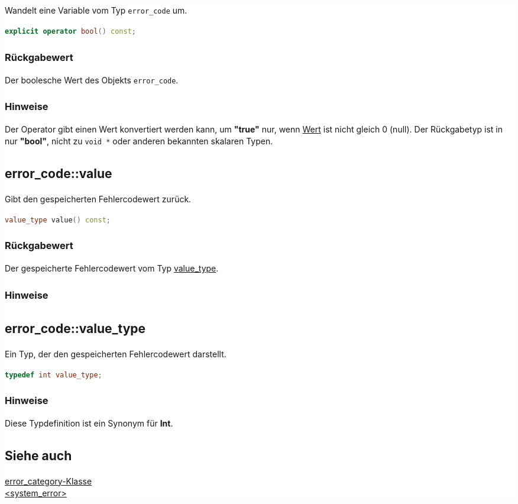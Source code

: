 Wandelt eine Variable vom Typ `error_code` um.

```cpp
explicit operator bool() const;
```

### <a name="return-value"></a>Rückgabewert

Der boolesche Wert des Objekts `error_code`.

### <a name="remarks"></a>Hinweise

Der Operator gibt einen Wert konvertiert werden kann, um **"true"** nur, wenn [Wert](#value) ist nicht gleich 0 (null). Der Rückgabetyp ist in nur **"bool"**, nicht zu `void *` oder anderen bekannten skalaren Typen.

## <a name="value"></a> error_code::value

Gibt den gespeicherten Fehlercodewert zurück.

```cpp
value_type value() const;
```

### <a name="return-value"></a>Rückgabewert

Der gespeicherte Fehlercodewert vom Typ [value_type](#value_type).

### <a name="remarks"></a>Hinweise

## <a name="value_type"></a> error_code::value_type

Ein Typ, der den gespeicherten Fehlercodewert darstellt.

```cpp
typedef int value_type;
```

### <a name="remarks"></a>Hinweise

Diese Typdefinition ist ein Synonym für **Int**.

## <a name="see-also"></a>Siehe auch

[error_category-Klasse](../standard-library/error-category-class.md)<br/>
[<system_error>](../standard-library/system-error.md)<br/>
